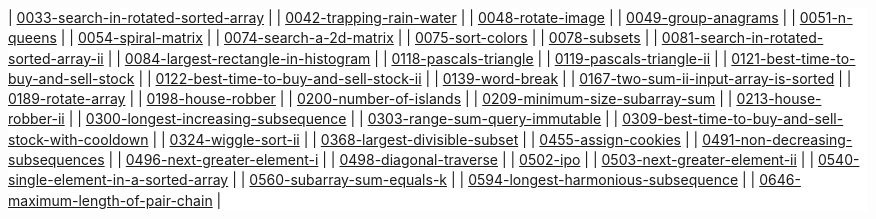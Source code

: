 | [0033-search-in-rotated-sorted-array](https://github.com/MohammadShujaullah/leetcode-Knight_Shuja/tree/master/0033-search-in-rotated-sorted-array) |
| [0042-trapping-rain-water](https://github.com/MohammadShujaullah/leetcode-Knight_Shuja/tree/master/0042-trapping-rain-water) |
| [0048-rotate-image](https://github.com/MohammadShujaullah/leetcode-Knight_Shuja/tree/master/0048-rotate-image) |
| [0049-group-anagrams](https://github.com/MohammadShujaullah/leetcode-Knight_Shuja/tree/master/0049-group-anagrams) |
| [0051-n-queens](https://github.com/MohammadShujaullah/leetcode-Knight_Shuja/tree/master/0051-n-queens) |
| [0054-spiral-matrix](https://github.com/MohammadShujaullah/leetcode-Knight_Shuja/tree/master/0054-spiral-matrix) |
| [0074-search-a-2d-matrix](https://github.com/MohammadShujaullah/leetcode-Knight_Shuja/tree/master/0074-search-a-2d-matrix) |
| [0075-sort-colors](https://github.com/MohammadShujaullah/leetcode-Knight_Shuja/tree/master/0075-sort-colors) |
| [0078-subsets](https://github.com/MohammadShujaullah/leetcode-Knight_Shuja/tree/master/0078-subsets) |
| [0081-search-in-rotated-sorted-array-ii](https://github.com/MohammadShujaullah/leetcode-Knight_Shuja/tree/master/0081-search-in-rotated-sorted-array-ii) |
| [0084-largest-rectangle-in-histogram](https://github.com/MohammadShujaullah/leetcode-Knight_Shuja/tree/master/0084-largest-rectangle-in-histogram) |
| [0118-pascals-triangle](https://github.com/MohammadShujaullah/leetcode-Knight_Shuja/tree/master/0118-pascals-triangle) |
| [0119-pascals-triangle-ii](https://github.com/MohammadShujaullah/leetcode-Knight_Shuja/tree/master/0119-pascals-triangle-ii) |
| [0121-best-time-to-buy-and-sell-stock](https://github.com/MohammadShujaullah/leetcode-Knight_Shuja/tree/master/0121-best-time-to-buy-and-sell-stock) |
| [0122-best-time-to-buy-and-sell-stock-ii](https://github.com/MohammadShujaullah/leetcode-Knight_Shuja/tree/master/0122-best-time-to-buy-and-sell-stock-ii) |
| [0139-word-break](https://github.com/MohammadShujaullah/leetcode-Knight_Shuja/tree/master/0139-word-break) |
| [0167-two-sum-ii-input-array-is-sorted](https://github.com/MohammadShujaullah/leetcode-Knight_Shuja/tree/master/0167-two-sum-ii-input-array-is-sorted) |
| [0189-rotate-array](https://github.com/MohammadShujaullah/leetcode-Knight_Shuja/tree/master/0189-rotate-array) |
| [0198-house-robber](https://github.com/MohammadShujaullah/leetcode-Knight_Shuja/tree/master/0198-house-robber) |
| [0200-number-of-islands](https://github.com/MohammadShujaullah/leetcode-Knight_Shuja/tree/master/0200-number-of-islands) |
| [0209-minimum-size-subarray-sum](https://github.com/MohammadShujaullah/leetcode-Knight_Shuja/tree/master/0209-minimum-size-subarray-sum) |
| [0213-house-robber-ii](https://github.com/MohammadShujaullah/leetcode-Knight_Shuja/tree/master/0213-house-robber-ii) |
| [0300-longest-increasing-subsequence](https://github.com/MohammadShujaullah/leetcode-Knight_Shuja/tree/master/0300-longest-increasing-subsequence) |
| [0303-range-sum-query-immutable](https://github.com/MohammadShujaullah/leetcode-Knight_Shuja/tree/master/0303-range-sum-query-immutable) |
| [0309-best-time-to-buy-and-sell-stock-with-cooldown](https://github.com/MohammadShujaullah/leetcode-Knight_Shuja/tree/master/0309-best-time-to-buy-and-sell-stock-with-cooldown) |
| [0324-wiggle-sort-ii](https://github.com/MohammadShujaullah/leetcode-Knight_Shuja/tree/master/0324-wiggle-sort-ii) |
| [0368-largest-divisible-subset](https://github.com/MohammadShujaullah/leetcode-Knight_Shuja/tree/master/0368-largest-divisible-subset) |
| [0455-assign-cookies](https://github.com/MohammadShujaullah/leetcode-Knight_Shuja/tree/master/0455-assign-cookies) |
| [0491-non-decreasing-subsequences](https://github.com/MohammadShujaullah/leetcode-Knight_Shuja/tree/master/0491-non-decreasing-subsequences) |
| [0496-next-greater-element-i](https://github.com/MohammadShujaullah/leetcode-Knight_Shuja/tree/master/0496-next-greater-element-i) |
| [0498-diagonal-traverse](https://github.com/MohammadShujaullah/leetcode-Knight_Shuja/tree/master/0498-diagonal-traverse) |
| [0502-ipo](https://github.com/MohammadShujaullah/leetcode-Knight_Shuja/tree/master/0502-ipo) |
| [0503-next-greater-element-ii](https://github.com/MohammadShujaullah/leetcode-Knight_Shuja/tree/master/0503-next-greater-element-ii) |
| [0540-single-element-in-a-sorted-array](https://github.com/MohammadShujaullah/leetcode-Knight_Shuja/tree/master/0540-single-element-in-a-sorted-array) |
| [0560-subarray-sum-equals-k](https://github.com/MohammadShujaullah/leetcode-Knight_Shuja/tree/master/0560-subarray-sum-equals-k) |
| [0594-longest-harmonious-subsequence](https://github.com/MohammadShujaullah/leetcode-Knight_Shuja/tree/master/0594-longest-harmonious-subsequence) |
| [0646-maximum-length-of-pair-chain](https://github.com/MohammadShujaullah/leetcode-Knight_Shuja/tree/master/0646-maximum-length-of-pair-chain) |